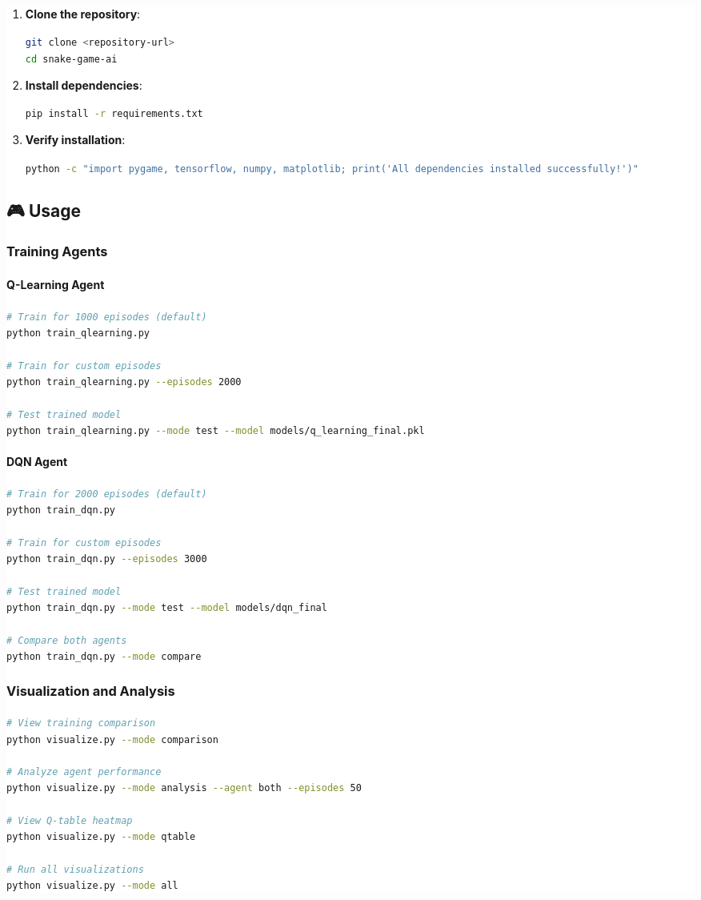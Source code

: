 1. **Clone the repository**:
   ```bash
   git clone <repository-url>
   cd snake-game-ai
   ```

2. **Install dependencies**:
   ```bash
   pip install -r requirements.txt
   ```

3. **Verify installation**:
   ```bash
   python -c "import pygame, tensorflow, numpy, matplotlib; print('All dependencies installed successfully!')"
   ```

## 🎮 Usage

### Training Agents

#### Q-Learning Agent
```bash
# Train for 1000 episodes (default)
python train_qlearning.py

# Train for custom episodes
python train_qlearning.py --episodes 2000

# Test trained model
python train_qlearning.py --mode test --model models/q_learning_final.pkl
```

#### DQN Agent
```bash
# Train for 2000 episodes (default)
python train_dqn.py

# Train for custom episodes
python train_dqn.py --episodes 3000

# Test trained model
python train_dqn.py --mode test --model models/dqn_final

# Compare both agents
python train_dqn.py --mode compare
```

### Visualization and Analysis

```bash
# View training comparison
python visualize.py --mode comparison

# Analyze agent performance
python visualize.py --mode analysis --agent both --episodes 50

# View Q-table heatmap
python visualize.py --mode qtable

# Run all visualizations
python visualize.py --mode all
```
